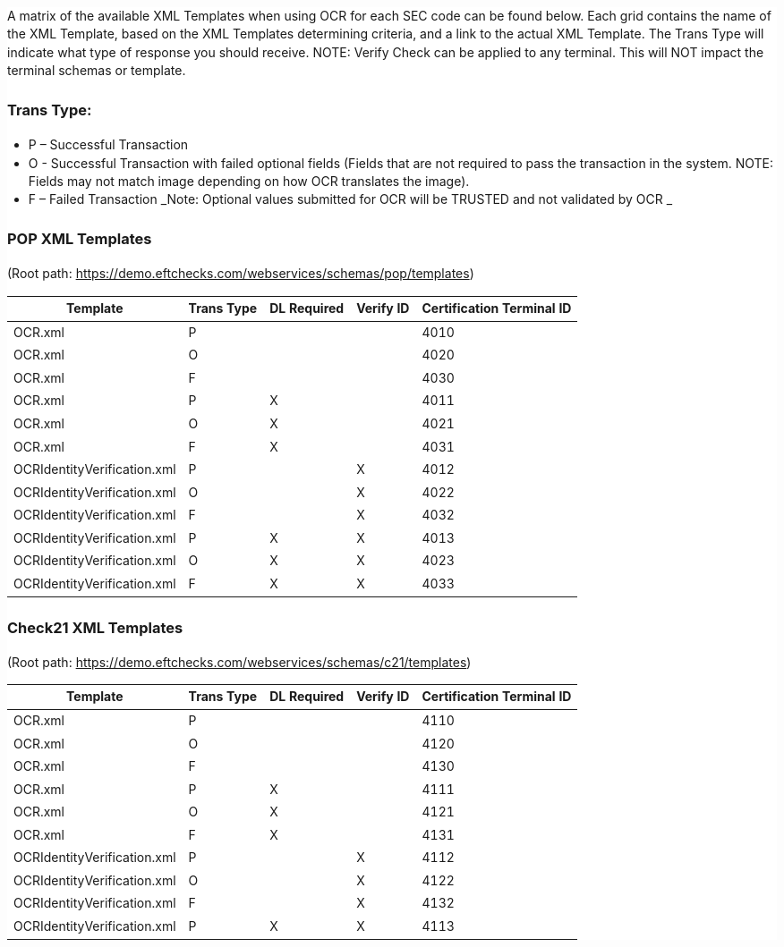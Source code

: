 A matrix of the available XML Templates when using OCR for each SEC code can be found below. Each grid contains the name of the XML Template, based on the XML Templates determining criteria, and a link to the actual XML Template. The Trans Type will indicate what type of response you should receive. NOTE: Verify Check can be applied to any terminal. This will NOT impact the terminal schemas or template.



### Trans Type:
 -	P – Successful Transaction
 -	O -  Successful Transaction with failed optional fields (Fields that are not required to pass the transaction in the system. NOTE: Fields may not match image depending on how OCR translates the image).
 -	F – Failed Transaction
_Note:  Optional values submitted for OCR will be TRUSTED and not validated by OCR  _

### **POP XML Templates**
(Root path:  https://demo.eftchecks.com/webservices/schemas/pop/templates)

|     Template                       |     Trans   Type    |     DL     Required    |     Verify     ID    |     Certification   Terminal ID    |
|------------------------------------|---------------------|------------------------|----------------------|------------------------------------|
|     OCR.xml                        |     P               |                        |                      |     4010                           |
|     OCR.xml                        |     O               |                        |                      |     4020                           |
|     OCR.xml                        |     F               |                        |                      |     4030                           |
|     OCR.xml                        |     P               |     X                  |                      |     4011                           |
|     OCR.xml                        |     O               |     X                  |                      |     4021                           |
|     OCR.xml                        |     F               |     X                  |                      |     4031                           |
|     OCRIdentityVerification.xml    |     P               |                        |     X                |     4012                           |
|     OCRIdentityVerification.xml    |     O               |                        |     X                |     4022                           |
|     OCRIdentityVerification.xml    |     F               |                        |     X                |     4032                           |
|     OCRIdentityVerification.xml    |     P               |     X                  |     X                |     4013                           |
|     OCRIdentityVerification.xml    |     O               |     X                  |     X                |     4023                           |
|     OCRIdentityVerification.xml    |     F               |     X                  |     X                |     4033                           |

### **Check21 XML Templates**
(Root path:  https://demo.eftchecks.com/webservices/schemas/c21/templates)

|     Template                        |     Trans   Type    |     DL     Required    |     Verify     ID    |     Certification   Terminal ID    |
|-------------------------------------|---------------------|------------------------|----------------------|------------------------------------|
|      OCR.xml                        |     P               |                        |                      |     4110                           |
|      OCR.xml                        |     O               |                        |                      |     4120                           |
|      OCR.xml                        |     F               |                        |                      |     4130                           |
|      OCR.xml                        |     P               |     X                  |                      |     4111                           |
|      OCR.xml                        |     O               |     X                  |                      |     4121                           |
|      OCR.xml                        |     F               |     X                  |                      |     4131                           |
|      OCRIdentityVerification.xml    |     P               |                        |     X                |     4112                           |
|      OCRIdentityVerification.xml    |     O               |                        |     X                |     4122                           |
|      OCRIdentityVerification.xml    |     F               |                        |     X                |     4132                           |
|      OCRIdentityVerification.xml    |     P               |     X                  |     X                |     4113                           |